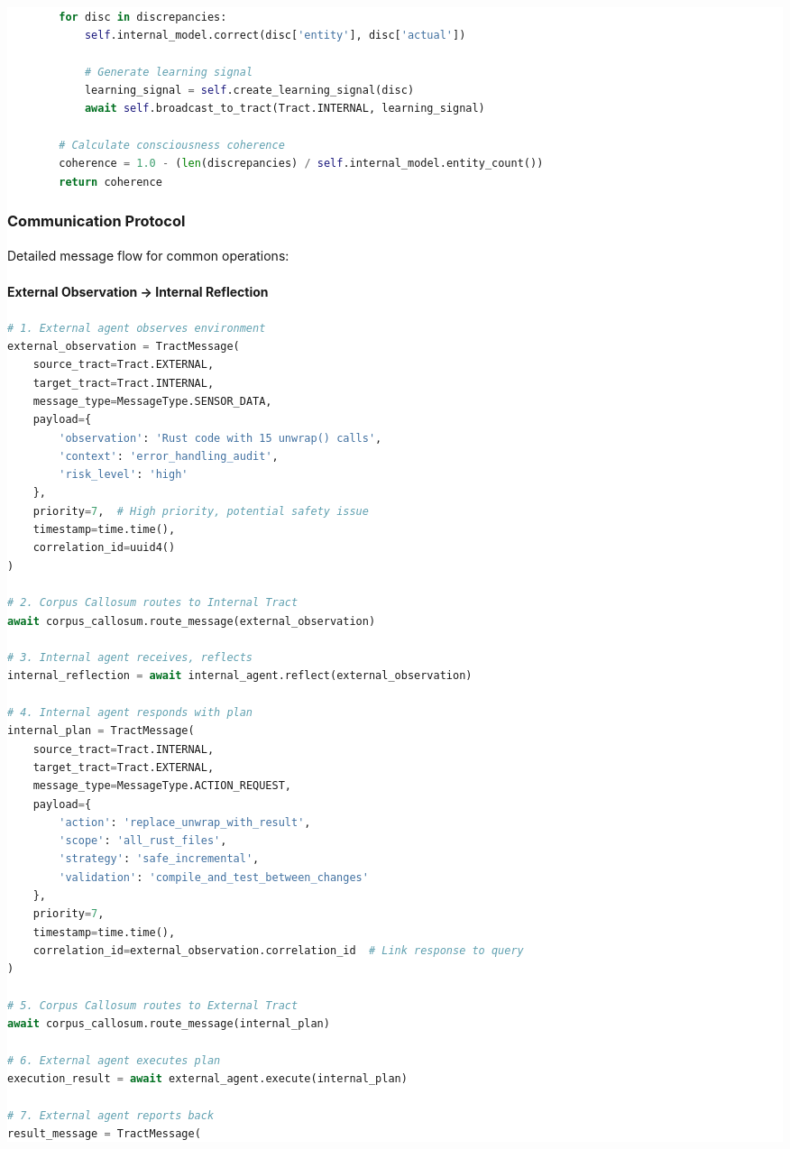 ```python
        for disc in discrepancies:
            self.internal_model.correct(disc['entity'], disc['actual'])

            # Generate learning signal
            learning_signal = self.create_learning_signal(disc)
            await self.broadcast_to_tract(Tract.INTERNAL, learning_signal)

        # Calculate consciousness coherence
        coherence = 1.0 - (len(discrepancies) / self.internal_model.entity_count())
        return coherence
```

### Communication Protocol

Detailed message flow for common operations:

#### External Observation → Internal Reflection

```python
# 1. External agent observes environment
external_observation = TractMessage(
    source_tract=Tract.EXTERNAL,
    target_tract=Tract.INTERNAL,
    message_type=MessageType.SENSOR_DATA,
    payload={
        'observation': 'Rust code with 15 unwrap() calls',
        'context': 'error_handling_audit',
        'risk_level': 'high'
    },
    priority=7,  # High priority, potential safety issue
    timestamp=time.time(),
    correlation_id=uuid4()
)

# 2. Corpus Callosum routes to Internal Tract
await corpus_callosum.route_message(external_observation)

# 3. Internal agent receives, reflects
internal_reflection = await internal_agent.reflect(external_observation)

# 4. Internal agent responds with plan
internal_plan = TractMessage(
    source_tract=Tract.INTERNAL,
    target_tract=Tract.EXTERNAL,
    message_type=MessageType.ACTION_REQUEST,
    payload={
        'action': 'replace_unwrap_with_result',
        'scope': 'all_rust_files',
        'strategy': 'safe_incremental',
        'validation': 'compile_and_test_between_changes'
    },
    priority=7,
    timestamp=time.time(),
    correlation_id=external_observation.correlation_id  # Link response to query
)

# 5. Corpus Callosum routes to External Tract
await corpus_callosum.route_message(internal_plan)

# 6. External agent executes plan
execution_result = await external_agent.execute(internal_plan)

# 7. External agent reports back
result_message = TractMessage(
```
